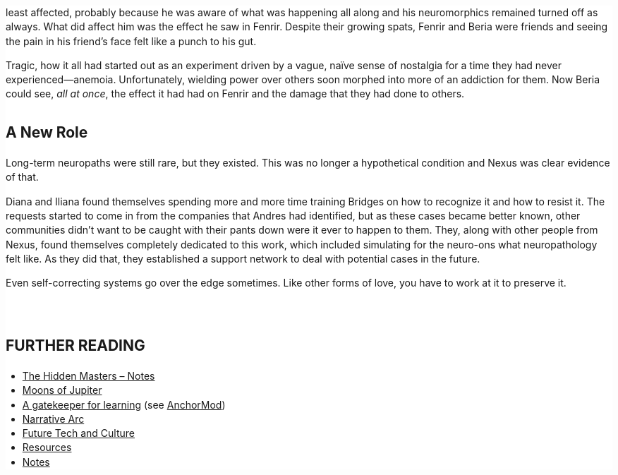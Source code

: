 least affected, probably because he was aware of what was happening all along
and his neuromorphics remained turned off as always. What did affect him was the
effect he saw in Fenrir. Despite their growing spats, Fenrir and Beria were
friends and seeing the pain in his friend’s face felt like a punch to his gut.
</p>
<p>
Tragic, how it all had started out as an experiment driven by a vague, naïve
sense of nostalgia for a time they had never experienced—anemoia. Unfortunately,
wielding power over others soon morphed into more of an addiction for them. Now
Beria could see, <em>all at once</em>, the effect it had had on Fenrir and the
damage that they had done to others.
</p>

<h2>A New Role</h2>
<p>
Long-term neuropaths were still rare, but they existed. This was no longer a
hypothetical condition and Nexus was clear evidence of that.
</p>
<p>
Diana and Iliana found themselves spending more and more time training Bridges
on how to recognize it and how to resist it. The requests started to come in
from the companies that Andres had identified, but as these cases became better
known, other communities didn’t want to be caught with their pants down were it
ever to happen to them. They, along with other people from Nexus, found
themselves completely dedicated to this work, which included simulating for the
neuro-ons what neuropathology felt like. As they did that, they established a
support network to deal with potential cases in the future.
</p>
<p>
Even self-correcting systems go over the edge sometimes. Like other forms of
love, you have to work at it to preserve it.
</p>

<br>

<h2>FURTHER READING</h2>
<ul>
  <li><a href="https://docs.google.com/document/d/1oxZ1Ol2pMnhmbssCijIq3ipPF-9GPvVXwaCPUtuQsUA/edit#">The Hidden Masters – Notes</a></li>
  <li><a href="https://en.wikipedia.org/wiki/Moons_of_Jupiter">Moons of Jupiter</a></li>
  <li><a href="https://www.sciencemagazinedigital.org/sciencemagazine/18_december_2020/MobilePagedArticle.action?articleId=1646790&app=false#articleId1646790">A gatekeeper for learning</a> (see <a href="https://docs.google.com/document/d/1YX06ztGUPYMd3KurSjSNJ5lHh0dvJjyRkBxZXEh4dOU/edit#heading=h.obnewqdc49h3">AnchorMod</a>)</li>
  <li><a href="https://docs.google.com/document/d/139NTUSbvAfsGKKm0VYIGWFjQ_gSQReDWkmPcykSaj4A/edit#heading=h.hv9kv7g9sjnn">Narrative Arc</a></li>
  <li><a href="https://docs.google.com/document/d/1YX06ztGUPYMd3KurSjSNJ5lHh0dvJjyRkBxZXEh4dOU/edit#heading=h.45tbumt6bcua">Future Tech and Culture</a></li>
  <li><a href="https://us02web.zoom.us/j/82364452948?pwd=NzkvMTdLbGlHZzFEenZoUG5CYy84Zz09">Resources</a></li>
  <li><a href="https://docs.google.com/document/d/1zVBijo_3sHziYQJ4iQDqer9Lede54UbTMWbFMYeIzK0/edit#heading=h.m75zuy1og0t3">Notes</a></li>
</ul>
